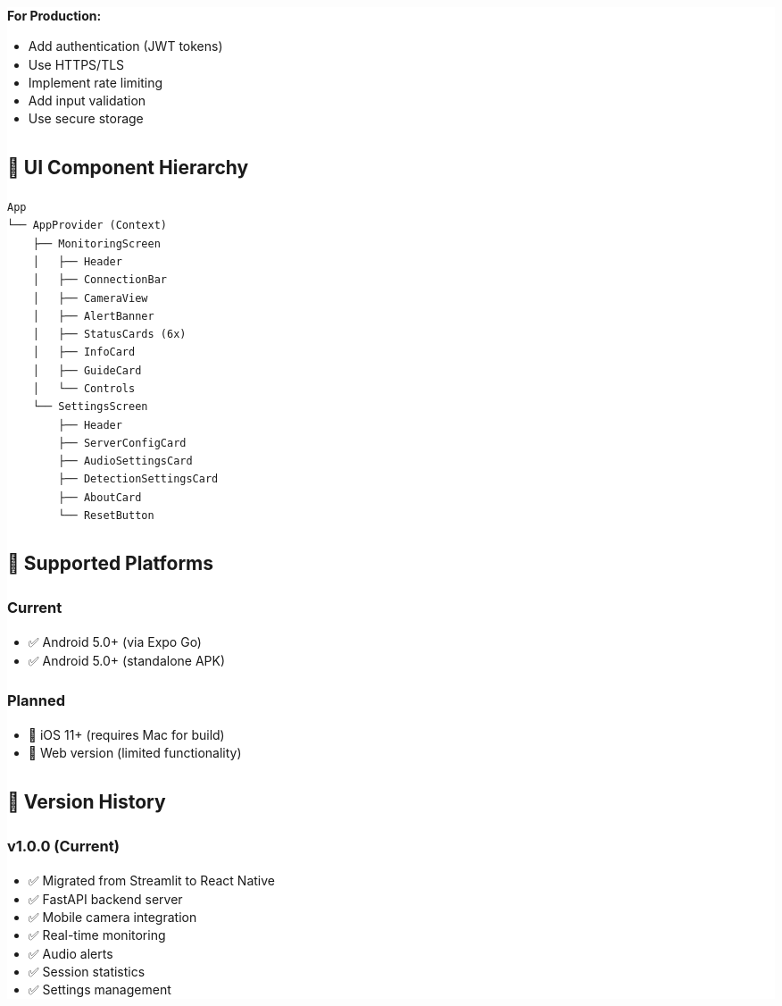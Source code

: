 **For Production:**
- Add authentication (JWT tokens)
- Use HTTPS/TLS
- Implement rate limiting
- Add input validation
- Use secure storage

## 🎨 UI Component Hierarchy

```
App
└── AppProvider (Context)
    ├── MonitoringScreen
    │   ├── Header
    │   ├── ConnectionBar
    │   ├── CameraView
    │   ├── AlertBanner
    │   ├── StatusCards (6x)
    │   ├── InfoCard
    │   ├── GuideCard
    │   └── Controls
    └── SettingsScreen
        ├── Header
        ├── ServerConfigCard
        ├── AudioSettingsCard
        ├── DetectionSettingsCard
        ├── AboutCard
        └── ResetButton
```

## 📱 Supported Platforms

### Current
- ✅ Android 5.0+ (via Expo Go)
- ✅ Android 5.0+ (standalone APK)

### Planned
- 🔄 iOS 11+ (requires Mac for build)
- 🔄 Web version (limited functionality)

## 🔄 Version History

### v1.0.0 (Current)
- ✅ Migrated from Streamlit to React Native
- ✅ FastAPI backend server
- ✅ Mobile camera integration
- ✅ Real-time monitoring
- ✅ Audio alerts
- ✅ Session statistics
- ✅ Settings management
